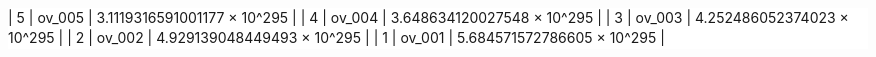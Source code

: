 | 5 | ov_005 | 3.1119316591001177 × 10^295 |
| 4 | ov_004 | 3.648634120027548 × 10^295 |
| 3 | ov_003 | 4.252486052374023 × 10^295 |
| 2 | ov_002 | 4.929139048449493 × 10^295 |
| 1 | ov_001 | 5.684571572786605 × 10^295 |

